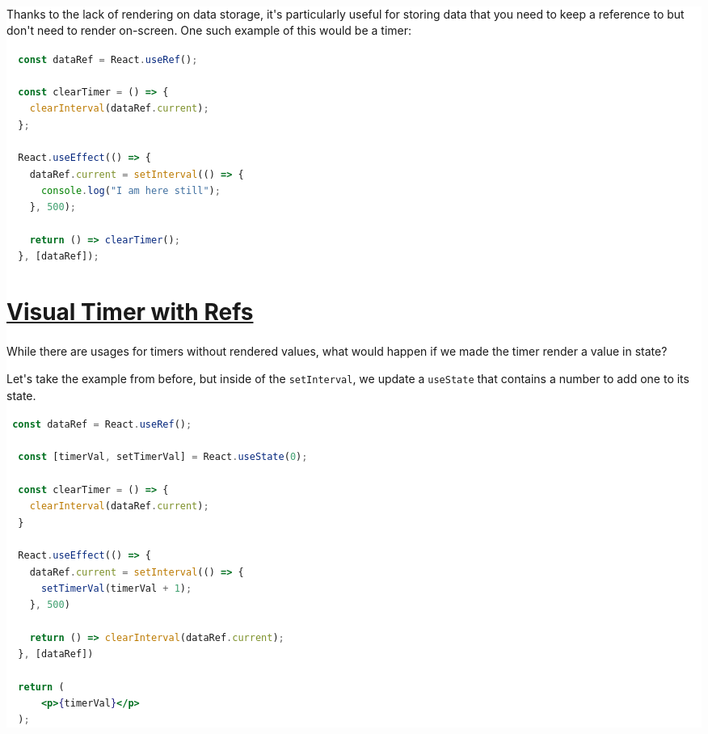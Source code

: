Thanks to the lack of rendering on data storage, it's particularly useful for storing data that you need to keep a reference to but don't need to render on-screen. One such example of this would be a timer:

```jsx
  const dataRef = React.useRef();

  const clearTimer = () => {
    clearInterval(dataRef.current);
  };

  React.useEffect(() => {
    dataRef.current = setInterval(() => {
      console.log("I am here still");
    }, 500);

    return () => clearTimer();
  }, [dataRef]);
```

<iframe src="https://stackblitz.com/edit/react-use-ref-mutable-data?ctl=1&embed=1" sandbox="allow-modals allow-forms allow-popups allow-scripts allow-same-origin"></iframe>

# [Visual Timer with Refs](#visual-timers)

While there are usages for timers without rendered values, what would happen if we made the timer render a value in state?

Let's take the example from before, but inside of the `setInterval`, we update a `useState` that contains a number to add one to its state.

```jsx
 const dataRef = React.useRef();

  const [timerVal, setTimerVal] = React.useState(0);

  const clearTimer = () => {
    clearInterval(dataRef.current);
  }

  React.useEffect(() => {
    dataRef.current = setInterval(() => {
      setTimerVal(timerVal + 1);
    }, 500)

    return () => clearInterval(dataRef.current);
  }, [dataRef])

  return (
      <p>{timerVal}</p>
  );
```
